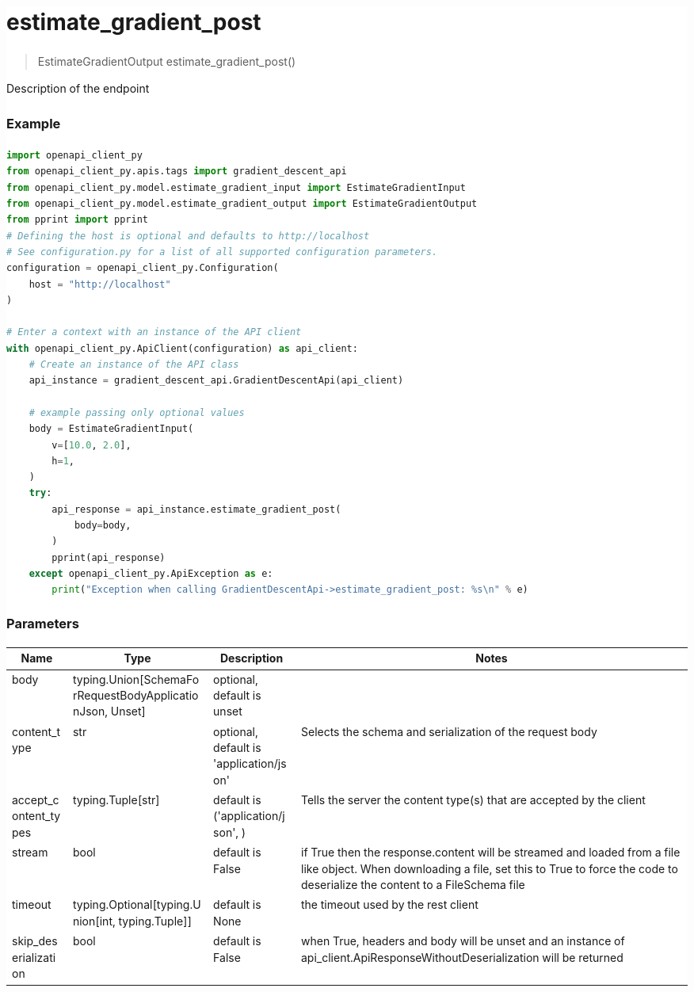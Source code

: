 # **estimate_gradient_post**
<a name="estimate_gradient_post"></a>
> EstimateGradientOutput estimate_gradient_post()



Description of the endpoint

### Example

```python
import openapi_client_py
from openapi_client_py.apis.tags import gradient_descent_api
from openapi_client_py.model.estimate_gradient_input import EstimateGradientInput
from openapi_client_py.model.estimate_gradient_output import EstimateGradientOutput
from pprint import pprint
# Defining the host is optional and defaults to http://localhost
# See configuration.py for a list of all supported configuration parameters.
configuration = openapi_client_py.Configuration(
    host = "http://localhost"
)

# Enter a context with an instance of the API client
with openapi_client_py.ApiClient(configuration) as api_client:
    # Create an instance of the API class
    api_instance = gradient_descent_api.GradientDescentApi(api_client)

    # example passing only optional values
    body = EstimateGradientInput(
        v=[10.0, 2.0],
        h=1,
    )
    try:
        api_response = api_instance.estimate_gradient_post(
            body=body,
        )
        pprint(api_response)
    except openapi_client_py.ApiException as e:
        print("Exception when calling GradientDescentApi->estimate_gradient_post: %s\n" % e)
```
### Parameters

Name | Type | Description  | Notes
------------- | ------------- | ------------- | -------------
body | typing.Union[SchemaForRequestBodyApplicationJson, Unset] | optional, default is unset |
content_type | str | optional, default is 'application/json' | Selects the schema and serialization of the request body
accept_content_types | typing.Tuple[str] | default is ('application/json', ) | Tells the server the content type(s) that are accepted by the client
stream | bool | default is False | if True then the response.content will be streamed and loaded from a file like object. When downloading a file, set this to True to force the code to deserialize the content to a FileSchema file
timeout | typing.Optional[typing.Union[int, typing.Tuple]] | default is None | the timeout used by the rest client
skip_deserialization | bool | default is False | when True, headers and body will be unset and an instance of api_client.ApiResponseWithoutDeserialization will be returned
